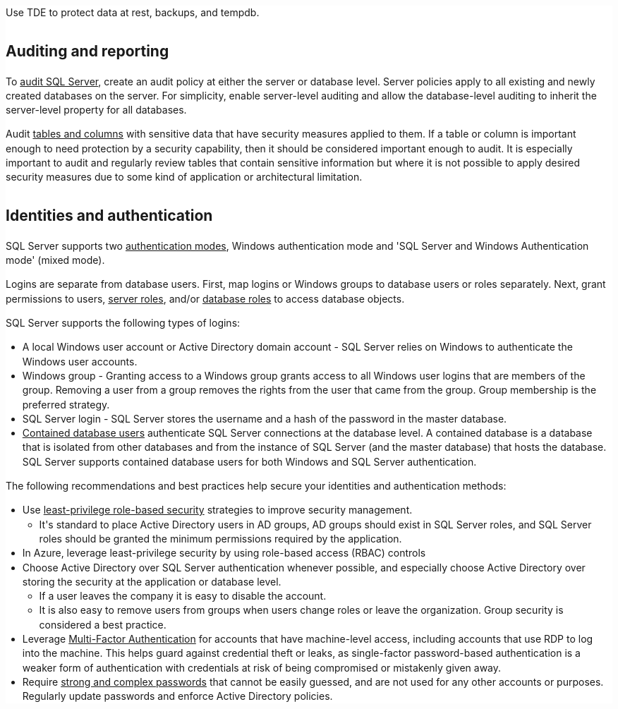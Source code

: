 Use TDE to protect data at rest, backups, and tempdb. 


## Auditing and reporting

To [audit SQL Server](auditing/sql-server-audit-database-engine.md), create an audit policy at either the server or database level. Server policies apply to all existing and newly created databases on the server. For simplicity, enable server-level auditing and allow the database-level auditing to inherit the server-level property for all databases.

Audit [tables and columns](auditing/sql-server-audit-database-engine.md) with sensitive data that have security measures applied to them. If a table or column is important enough to need protection by a security capability, then it should be considered important enough to audit. It is especially important to audit and regularly review tables that contain sensitive information but where it is not possible to apply desired security measures due to some kind of application or architectural limitation. 


## Identities and authentication

SQL Server supports two [authentication modes](choose-an-authentication-mod.mde), Windows authentication mode and 'SQL Server and Windows Authentication mode' (mixed mode).

Logins are separate from database users. First, map logins or Windows groups to database users or roles separately. Next, grant permissions to users, [server roles](authentication-access/server-level-roles.md), and/or [database roles](authentication-access/database-level-roles.md) to access database objects.

SQL Server supports the following types of logins:
- A local Windows user account or Active Directory domain account - SQL Server relies on Windows to authenticate the Windows user accounts.
- Windows group - Granting access to a Windows group grants access to all Windows user logins that are members of the group. Removing a user from a group removes the rights from the user that came from the group. Group membership is the preferred strategy.
- SQL Server login - SQL Server stores the username and a hash of the password in the master database.
- [Contained database users](contained-database-users-making-your-database-portable.md) authenticate SQL Server connections at the database level. A contained database is a database that is isolated from other databases and from the instance of SQL Server (and the master database) that hosts the database. SQL Server supports contained database users for both Windows and SQL Server authentication.

The following recommendations and best practices help secure your identities and authentication methods: 

- Use [least-privilege role-based security](authentication-access/getting-started-with-database-engine-permissions.md#grant-the-least-permission) strategies to improve security management.
    - It's standard to place Active Directory users in AD groups, AD groups should exist in SQL Server roles, and SQL Server roles should be granted the minimum permissions required by the application.
- In Azure, leverage least-privilege security by using role-based access (RBAC) controls
- Choose Active Directory over SQL Server authentication whenever possible, and especially choose Active Directory over storing the security at the application or database level.
    - If a user leaves the company it is easy to disable the account. 
    - It is also easy to remove users from groups when users change roles or leave the organization. Group security is considered a best practice. 
- Leverage [Multi-Factor Authentication](/azure/active-directory/authentication/concept-mfa-howitworks) for accounts that have machine-level access, including accounts that use RDP to log into the machine. This helps guard against credential theft or leaks,  as single-factor password-based authentication is a weaker form of authentication with credentials at risk of being compromised or mistakenly given away. 
- Require [strong and complex passwords](strong-passwords.md) that cannot be easily guessed, and are not used for any other accounts or purposes. Regularly update passwords and enforce Active Directory policies. 
